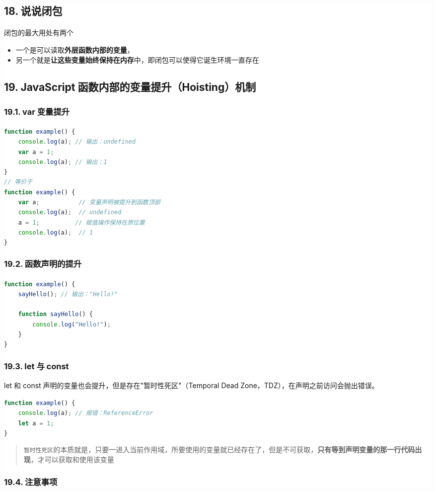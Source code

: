 ## 18. 说说闭包

闭包的最大用处有两个

- 一个是可以读取**外层函数内部的变量**，
- 另一个就是**让这些变量始终保持在内存**中，即闭包可以使得它诞生环境一直存在

## 19. JavaScript 函数内部的变量提升（Hoisting）机制

### 19.1. var 变量提升
```javascript
function example() {
    console.log(a); // 输出：undefined
    var a = 1;
    console.log(a); // 输出：1
}
// 等价于
function example() {
    var a;           // 变量声明被提升到函数顶部
    console.log(a);  // undefined
    a = 1;          // 赋值操作保持在原位置
    console.log(a);  // 1
}
```

### 19.2. 函数声明的提升

```javascript
function example() {
    sayHello(); // 输出："Hello!"
    
    function sayHello() {
        console.log("Hello!");
    }
}

```

### 19.3. let 与 const 

let 和 const 声明的变量也会提升，但是存在"暂时性死区"（Temporal Dead Zone，TDZ），在声明之前访问会抛出错误。

```javascript
function example() {
    console.log(a); // 报错：ReferenceError
    let a = 1;
}
```

> `暂时性死区`的本质就是，只要一进入当前作用域，所要使用的变量就已经存在了，但是不可获取，**只有等到声明变量的那一行代码出现**，才可以获取和使用该变量

### 19.4. 注意事项
